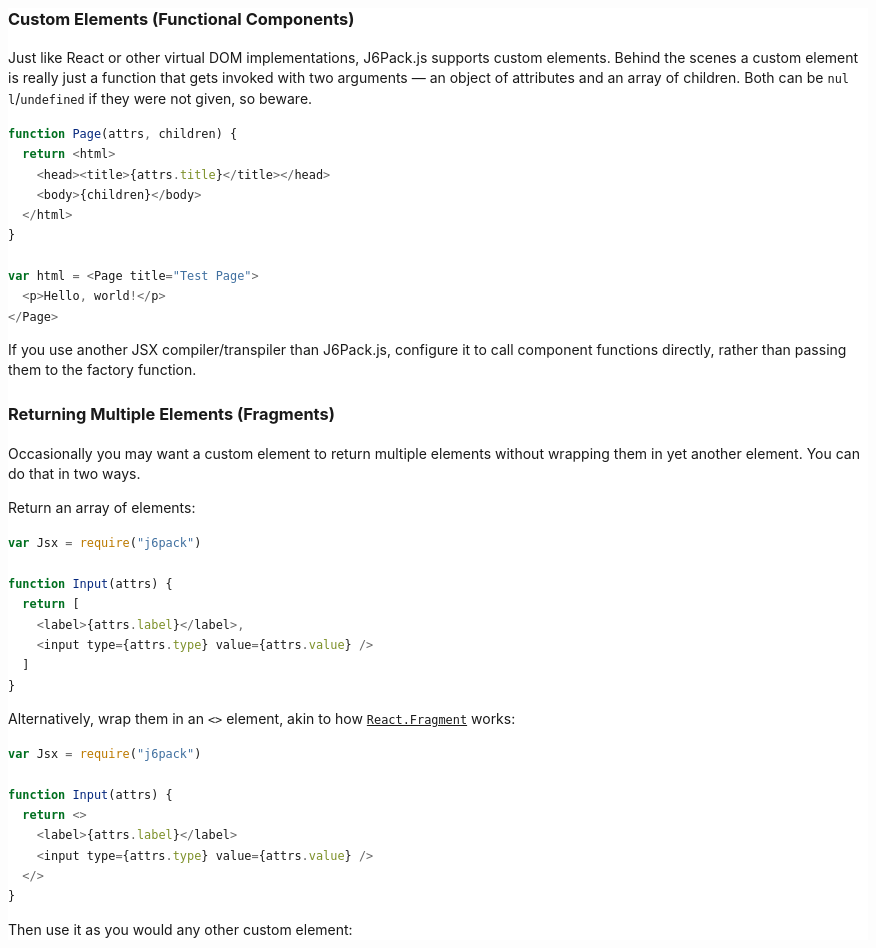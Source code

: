### Custom Elements (Functional Components)
Just like React or other virtual DOM implementations, J6Pack.js supports custom elements. Behind the scenes a custom element is really just a function that gets invoked with two arguments — an object of attributes and an array of children. Both can be `null`/`undefined` if they were not given, so beware.

```javascript
function Page(attrs, children) {
  return <html>
    <head><title>{attrs.title}</title></head>
    <body>{children}</body>
  </html>
}

var html = <Page title="Test Page">
  <p>Hello, world!</p>
</Page>
```

If you use another JSX compiler/transpiler than J6Pack.js, configure it to call component functions directly, rather than passing them to the factory function.

### Returning Multiple Elements (Fragments)
Occasionally you may want a custom element to return multiple elements without wrapping them in yet another element. You can do that in two ways.

Return an array of elements:

```javascript
var Jsx = require("j6pack")

function Input(attrs) {
  return [
    <label>{attrs.label}</label>,
    <input type={attrs.type} value={attrs.value} />
  ]
}
```

Alternatively, wrap them in an `<>` element, akin to how [`React.Fragment`](https://react.dev/reference/react/Fragment) works:

```javascript
var Jsx = require("j6pack")

function Input(attrs) {
  return <>
    <label>{attrs.label}</label>
    <input type={attrs.type} value={attrs.value} />
  </>
}
```

Then use it as you would any other custom element:
